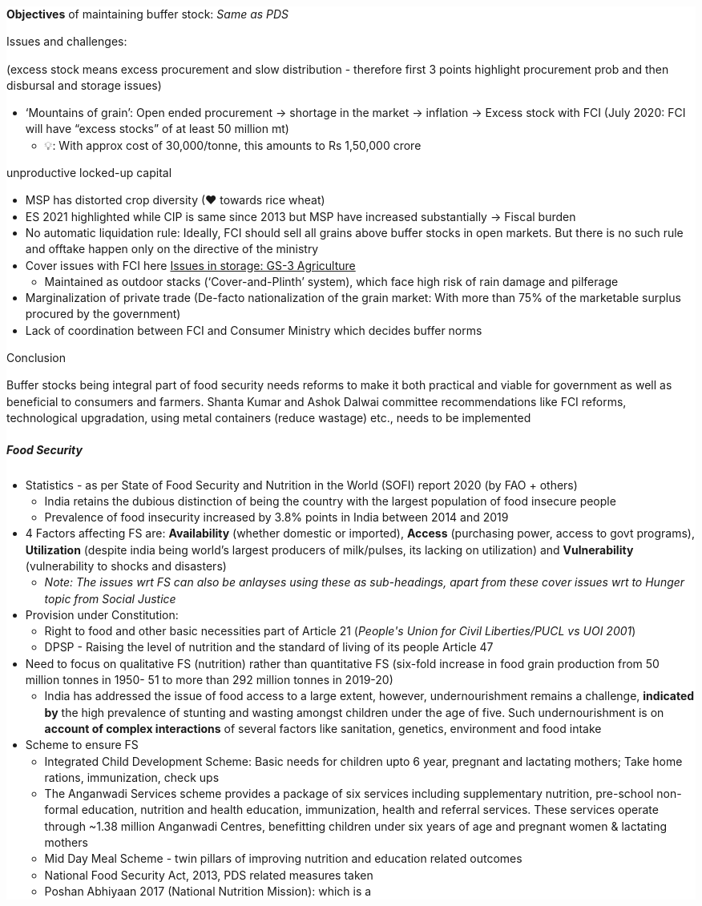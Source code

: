 **Objectives** of maintaining buffer stock: _Same as PDS_

Issues and challenges:

(excess stock means excess procurement and slow distribution - therefore first 3 points highlight procurement prob and then disbursal and storage issues)

- ‘Mountains of grain’: Open ended procurement → shortage in the market → inflation → Excess stock with FCI (July 2020: FCI will have “excess stocks” of at least 50 million mt)
    - 💡: With approx cost of 30,000/tonne, this amounts to Rs 1,50,000 crore

unproductive locked-up capital

- MSP has distorted crop diversity (❤ towards rice wheat)
- ES 2021 highlighted while CIP is same since 2013 but MSP have increased substantially → Fiscal burden
- No automatic liquidation rule: Ideally, FCI should sell all grains above buffer stocks in open markets. But there is no such rule and offtake happen only on the directive of the ministry
- Cover issues with FCI here [Issues in storage: GS-3 Agriculture](https://quip.com/pKd4AG5ebd0u#cNGACAwcfeQ)
    - Maintained as outdoor stacks (‘Cover-and-Plinth’ system), which face high risk of rain damage and pilferage
- Marginalization of private trade (De-facto nationalization of the grain market: With more than 75% of the marketable surplus procured by the government)
- Lack of coordination between FCI and Consumer Ministry which decides buffer norms

Conclusion

Buffer stocks being integral part of food security needs reforms to make it both practical and viable for government as well as beneficial to consumers and farmers. Shanta Kumar and Ashok Dalwai committee recommendations like FCI reforms, technological upgradation, using metal containers (reduce wastage) etc., needs to be implemented

##### Food Security

- Statistics - as per State of Food Security and Nutrition in the World (SOFI) report 2020 (by FAO + others)
    - India retains the dubious distinction of being the country with the largest population of food insecure people
    - Prevalence of food insecurity increased by 3.8% points in India between 2014 and 2019
- 4 Factors affecting FS are: **Availability** (whether domestic or imported), **Access** (purchasing power, access to govt programs), **Utilization** (despite india being world’s largest producers of milk/pulses, its lacking on utilization) and **Vulnerability** (vulnerability to shocks and disasters)
    - _Note: The issues wrt FS can also be anlayses using these as sub-headings, apart from these cover issues wrt to Hunger topic from Social Justice_
- Provision under Constitution:
    - Right to food and other basic necessities part of Article 21 (_People's Union for Civil Liberties/PUCL vs UOI 2001_)
    - DPSP - Raising the level of nutrition and the standard of living of its people Article 47
- Need to focus on qualitative FS (nutrition) rather than quantitative FS (six-fold increase in food grain production from 50 million tonnes in 1950- 51 to more than 292 million tonnes in 2019-20)
    - India has addressed the issue of food access to a large extent, however, undernourishment remains a challenge, **indicated by** the high prevalence of stunting and wasting amongst children under the age of five. Such undernourishment is on **account of complex interactions** of several factors like sanitation, genetics, environment and food intake
- Scheme to ensure FS
    - Integrated Child Development Scheme: Basic needs for children upto 6 year, pregnant and lactating mothers; Take home rations, immunization, check ups
    - The Anganwadi Services scheme provides a package of six services including supplementary nutrition, pre-school non-formal education, nutrition and health education, immunization, health and referral services. These services operate through ~1.38 million Anganwadi Centres, benefitting children under six years of age and pregnant women & lactating mothers
    - Mid Day Meal Scheme - twin pillars of improving nutrition and education related outcomes
    - National Food Security Act, 2013, PDS related measures taken
    - Poshan Abhiyaan 2017 (National Nutrition Mission): which is a
